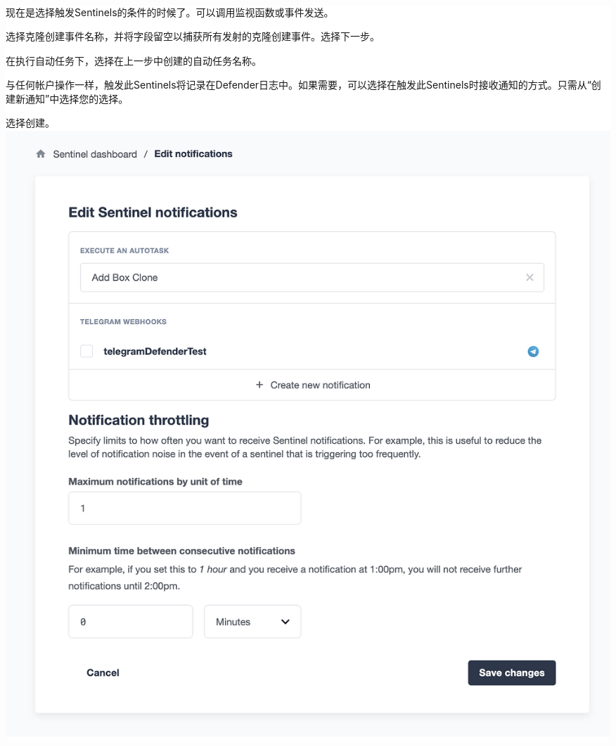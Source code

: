 现在是选择触发Sentinels的条件的时候了。可以调用监视函数或事件发送。

选择克隆创建事件名称，并将字段留空以捕获所有发射的克隆创建事件。选择下一步。

在执行自动任务下，选择在上一步中创建的自动任务名称。

与任何帐户操作一样，触发此Sentinels将记录在Defender日志中。如果需要，可以选择在触发此Sentinels时接收通知的方式。只需从“创建新通知”中选择您的选择。

选择创建。
![guide-factory-5.png](img/guide-factory-5.png)
